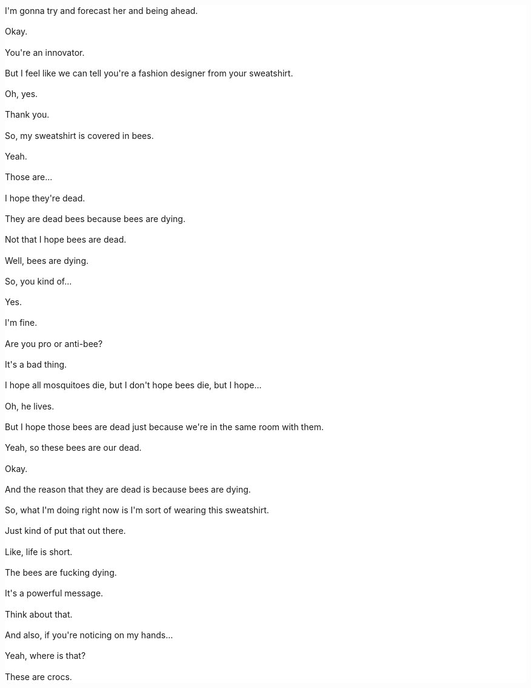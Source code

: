 I'm gonna try and forecast her and being ahead.

Okay.

You're an innovator.

But I feel like we can tell you're a fashion designer from your sweatshirt.

Oh, yes.

Thank you.

So, my sweatshirt is covered in bees.

Yeah.

Those are...

I hope they're dead.

They are dead bees because bees are dying.

Not that I hope bees are dead.

Well, bees are dying.

So, you kind of...

Yes.

I'm fine.

Are you pro or anti-bee?

It's a bad thing.

I hope all mosquitoes die, but I don't hope bees die, but I hope...

Oh, he lives.

But I hope those bees are dead just because we're in the same room with them.

Yeah, so these bees are our dead.

Okay.

And the reason that they are dead is because bees are dying.

So, what I'm doing right now is I'm sort of wearing this sweatshirt.

Just kind of put that out there.

Like, life is short.

The bees are fucking dying.

It's a powerful message.

Think about that.

And also, if you're noticing on my hands...

Yeah, where is that?

These are crocs.
